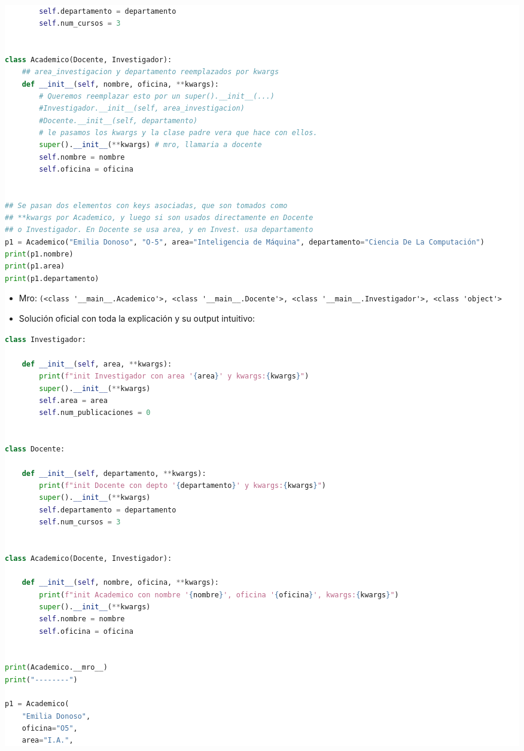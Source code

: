 ```py
        self.departamento = departamento
        self.num_cursos = 3


class Academico(Docente, Investigador):
    ## area_investigacion y departamento reemplazados por kwargs
    def __init__(self, nombre, oficina, **kwargs):
        # Queremos reemplazar esto por un super().__init__(...)
        #Investigador.__init__(self, area_investigacion)
        #Docente.__init__(self, departamento)
        # le pasamos los kwargs y la clase padre vera que hace con ellos.
        super().__init__(**kwargs) # mro, llamaria a docente
        self.nombre = nombre
        self.oficina = oficina


## Se pasan dos elementos con keys asociadas, que son tomados como
## **kwargs por Academico, y luego si son usados directamente en Docente
## o Investigador. En Docente se usa area, y en Invest. usa departamento
p1 = Academico("Emilia Donoso", "O-5", area="Inteligencia de Máquina", departamento="Ciencia De La Computación")
print(p1.nombre)
print(p1.area)
print(p1.departamento)
```
- Mro: `(<class '__main__.Academico'>, <class '__main__.Docente'>, <class '__main__.Investigador'>, <class 'object'>`

- Solución oficial con toda la explicación y su output intuitivo:
```py
class Investigador:

    def __init__(self, area, **kwargs):
        print(f"init Investigador con area '{area}' y kwargs:{kwargs}")
        super().__init__(**kwargs)
        self.area = area
        self.num_publicaciones = 0


class Docente:

    def __init__(self, departamento, **kwargs):
        print(f"init Docente con depto '{departamento}' y kwargs:{kwargs}")
        super().__init__(**kwargs)
        self.departamento = departamento
        self.num_cursos = 3


class Academico(Docente, Investigador):

    def __init__(self, nombre, oficina, **kwargs):
        print(f"init Academico con nombre '{nombre}', oficina '{oficina}', kwargs:{kwargs}")
        super().__init__(**kwargs)
        self.nombre = nombre
        self.oficina = oficina


print(Academico.__mro__)
print("--------")

p1 = Academico(
    "Emilia Donoso",
    oficina="O5",
    area="I.A.",
```